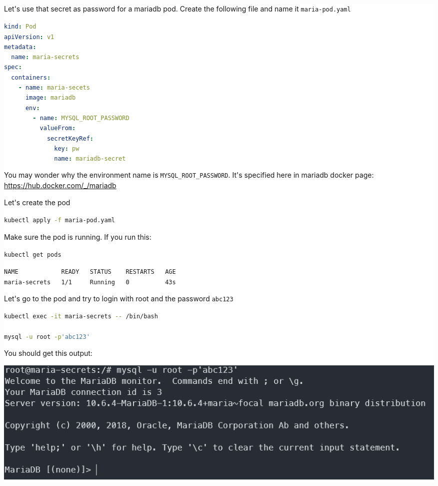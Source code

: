 Let's use that secret as password for a mariadb pod. Create the following file and name it `maria-pod.yaml`

```yaml
kind: Pod
apiVersion: v1
metadata:
  name: maria-secrets
spec:
  containers:
    - name: maria-secets
      image: mariadb
      env:
        - name: MYSQL_ROOT_PASSWORD
          valueFrom:
            secretKeyRef:
              key: pw
              name: mariadb-secret

```

You may wonder why the environment name is `MYSQL_ROOT_PASSWORD`. It's specified here in mariadb docker page: https://hub.docker.com/_/mariadb

Let's create the pod
```bash
kubectl apply -f maria-pod.yaml 

```

Make sure the pod is running. If you run this:
```bash
kubectl get pods 
```

```text
NAME            READY   STATUS    RESTARTS   AGE
maria-secrets   1/1     Running   0          43s

```

Let's go to the pod and try to login with root and the password `abc123`

```bash
kubectl exec -it maria-secrets -- /bin/bash

mysql -u root -p'abc123'

```

You should get this output:

![img_20.png](images/img_20.png)
